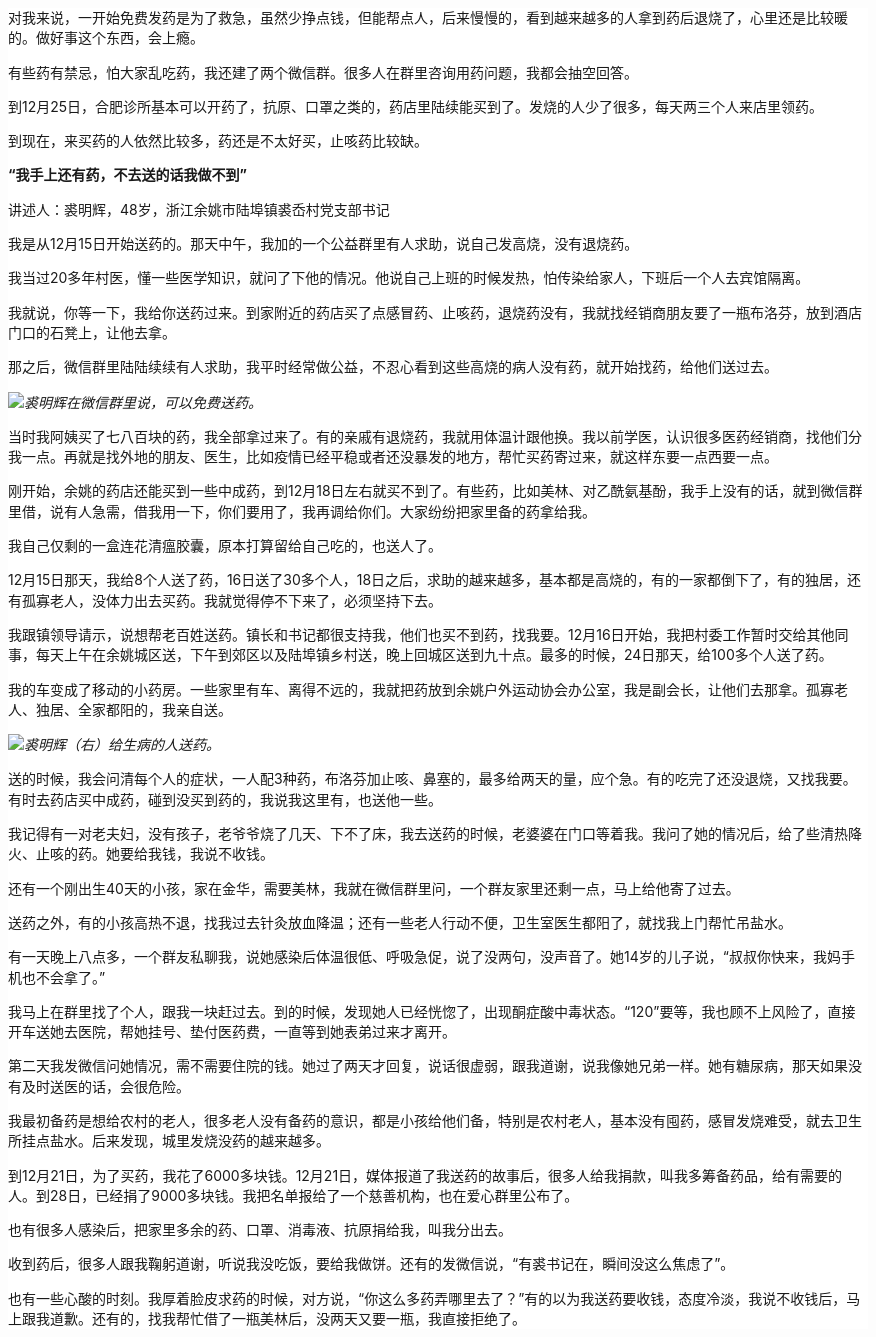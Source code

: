 对我来说，一开始免费发药是为了救急，虽然少挣点钱，但能帮点人，后来慢慢的，看到越来越多的人拿到药后退烧了，心里还是比较暖的。做好事这个东西，会上瘾。

有些药有禁忌，怕大家乱吃药，我还建了两个微信群。很多人在群里咨询用药问题，我都会抽空回答。

到12月25日，合肥诊所基本可以开药了，抗原、口罩之类的，药店里陆续能买到了。发烧的人少了很多，每天两三个人来店里领药。

到现在，来买药的人依然比较多，药还是不太好买，止咳药比较缺。

**“我手上还有药，不去送的话我做不到”**

讲述人：裘明辉，48岁，浙江余姚市陆埠镇裘岙村党支部书记

我是从12月15日开始送药的。那天中午，我加的一个公益群里有人求助，说自己发高烧，没有退烧药。

我当过20多年村医，懂一些医学知识，就问了下他的情况。他说自己上班的时候发热，怕传染给家人，下班后一个人去宾馆隔离。

我就说，你等一下，我给你送药过来。到家附近的药店买了点感冒药、止咳药，退烧药没有，我就找经销商朋友要了一瓶布洛芬，放到酒店门口的石凳上，让他去拿。

那之后，微信群里陆陆续续有人求助，我平时经常做公益，不忍心看到这些高烧的病人没有药，就开始找药，给他们送过去。

![](https://inews.gtimg.com/newsapp_bt/0/15598898232/1000)_裘明辉在微信群里说，可以免费送药。_

当时我阿姨买了七八百块的药，我全部拿过来了。有的亲戚有退烧药，我就用体温计跟他换。我以前学医，认识很多医药经销商，找他们分我一点。再就是找外地的朋友、医生，比如疫情已经平稳或者还没暴发的地方，帮忙买药寄过来，就这样东要一点西要一点。

刚开始，余姚的药店还能买到一些中成药，到12月18日左右就买不到了。有些药，比如美林、对乙酰氨基酚，我手上没有的话，就到微信群里借，说有人急需，借我用一下，你们要用了，我再调给你们。大家纷纷把家里备的药拿给我。

我自己仅剩的一盒连花清瘟胶囊，原本打算留给自己吃的，也送人了。

12月15日那天，我给8个人送了药，16日送了30多个人，18日之后，求助的越来越多，基本都是高烧的，有的一家都倒下了，有的独居，还有孤寡老人，没体力出去买药。我就觉得停不下来了，必须坚持下去。

我跟镇领导请示，说想帮老百姓送药。镇长和书记都很支持我，他们也买不到药，找我要。12月16日开始，我把村委工作暂时交给其他同事，每天上午在余姚城区送，下午到郊区以及陆埠镇乡村送，晚上回城区送到九十点。最多的时候，24日那天，给100多个人送了药。

我的车变成了移动的小药房。一些家里有车、离得不远的，我就把药放到余姚户外运动协会办公室，我是副会长，让他们去那拿。孤寡老人、独居、全家都阳的，我亲自送。

![](https://inews.gtimg.com/newsapp_bt/0/15598898236/1000)_裘明辉（右）给生病的人送药。_

送的时候，我会问清每个人的症状，一人配3种药，布洛芬加止咳、鼻塞的，最多给两天的量，应个急。有的吃完了还没退烧，又找我要。有时去药店买中成药，碰到没买到药的，我说我这里有，也送他一些。

我记得有一对老夫妇，没有孩子，老爷爷烧了几天、下不了床，我去送药的时候，老婆婆在门口等着我。我问了她的情况后，给了些清热降火、止咳的药。她要给我钱，我说不收钱。

还有一个刚出生40天的小孩，家在金华，需要美林，我就在微信群里问，一个群友家里还剩一点，马上给他寄了过去。

送药之外，有的小孩高热不退，找我过去针灸放血降温；还有一些老人行动不便，卫生室医生都阳了，就找我上门帮忙吊盐水。

有一天晚上八点多，一个群友私聊我，说她感染后体温很低、呼吸急促，说了没两句，没声音了。她14岁的儿子说，“叔叔你快来，我妈手机也不会拿了。”

我马上在群里找了个人，跟我一块赶过去。到的时候，发现她人已经恍惚了，出现酮症酸中毒状态。“120”要等，我也顾不上风险了，直接开车送她去医院，帮她挂号、垫付医药费，一直等到她表弟过来才离开。

第二天我发微信问她情况，需不需要住院的钱。她过了两天才回复，说话很虚弱，跟我道谢，说我像她兄弟一样。她有糖尿病，那天如果没有及时送医的话，会很危险。

我最初备药是想给农村的老人，很多老人没有备药的意识，都是小孩给他们备，特别是农村老人，基本没有囤药，感冒发烧难受，就去卫生所挂点盐水。后来发现，城里发烧没药的越来越多。

到12月21日，为了买药，我花了6000多块钱。12月21日，媒体报道了我送药的故事后，很多人给我捐款，叫我多筹备药品，给有需要的人。到28日，已经捐了9000多块钱。我把名单报给了一个慈善机构，也在爱心群里公布了。

也有很多人感染后，把家里多余的药、口罩、消毒液、抗原捐给我，叫我分出去。

收到药后，很多人跟我鞠躬道谢，听说我没吃饭，要给我做饼。还有的发微信说，“有裘书记在，瞬间没这么焦虑了”。

也有一些心酸的时刻。我厚着脸皮求药的时候，对方说，“你这么多药弄哪里去了？”有的以为我送药要收钱，态度冷淡，我说不收钱后，马上跟我道歉。还有的，找我帮忙借了一瓶美林后，没两天又要一瓶，我直接拒绝了。
